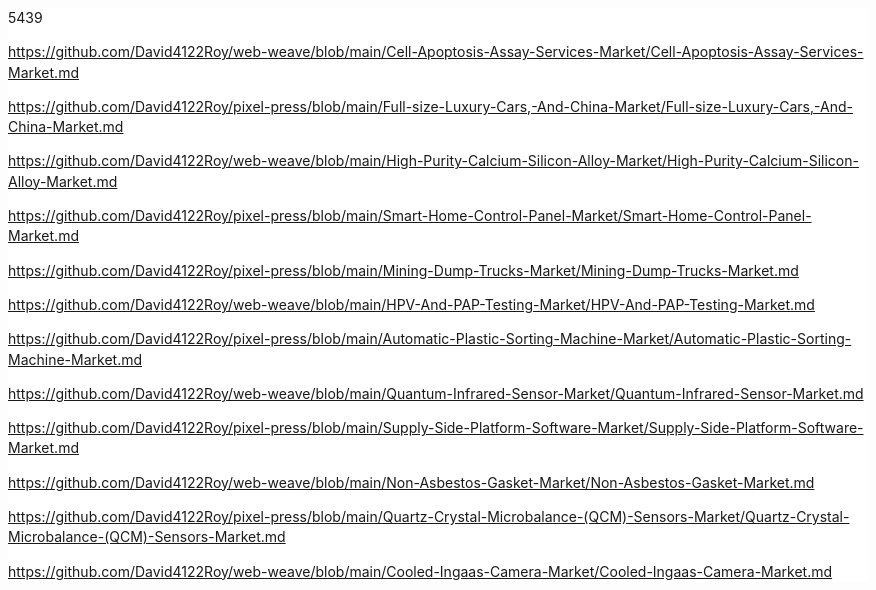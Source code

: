 5439</p><p><a href="https://github.com/David4122Roy/web-weave/blob/main/Cell-Apoptosis-Assay-Services-Market/Cell-Apoptosis-Assay-Services-Market.md">https://github.com/David4122Roy/web-weave/blob/main/Cell-Apoptosis-Assay-Services-Market/Cell-Apoptosis-Assay-Services-Market.md</a></p><p><a href="https://github.com/David4122Roy/pixel-press/blob/main/Full-size-Luxury-Cars,-And-China-Market/Full-size-Luxury-Cars,-And-China-Market.md">https://github.com/David4122Roy/pixel-press/blob/main/Full-size-Luxury-Cars,-And-China-Market/Full-size-Luxury-Cars,-And-China-Market.md</a></p><p><a href="https://github.com/David4122Roy/web-weave/blob/main/High-Purity-Calcium-Silicon-Alloy-Market/High-Purity-Calcium-Silicon-Alloy-Market.md">https://github.com/David4122Roy/web-weave/blob/main/High-Purity-Calcium-Silicon-Alloy-Market/High-Purity-Calcium-Silicon-Alloy-Market.md</a></p><p><a href="https://github.com/David4122Roy/pixel-press/blob/main/Smart-Home-Control-Panel-Market/Smart-Home-Control-Panel-Market.md">https://github.com/David4122Roy/pixel-press/blob/main/Smart-Home-Control-Panel-Market/Smart-Home-Control-Panel-Market.md</a></p><p><a href="https://github.com/David4122Roy/pixel-press/blob/main/Mining-Dump-Trucks-Market/Mining-Dump-Trucks-Market.md">https://github.com/David4122Roy/pixel-press/blob/main/Mining-Dump-Trucks-Market/Mining-Dump-Trucks-Market.md</a></p><p><a href="https://github.com/David4122Roy/web-weave/blob/main/HPV-And-PAP-Testing-Market/HPV-And-PAP-Testing-Market.md">https://github.com/David4122Roy/web-weave/blob/main/HPV-And-PAP-Testing-Market/HPV-And-PAP-Testing-Market.md</a></p><p><a href="https://github.com/David4122Roy/pixel-press/blob/main/Automatic-Plastic-Sorting-Machine-Market/Automatic-Plastic-Sorting-Machine-Market.md">https://github.com/David4122Roy/pixel-press/blob/main/Automatic-Plastic-Sorting-Machine-Market/Automatic-Plastic-Sorting-Machine-Market.md</a></p><p><a href="https://github.com/David4122Roy/web-weave/blob/main/Quantum-Infrared-Sensor-Market/Quantum-Infrared-Sensor-Market.md">https://github.com/David4122Roy/web-weave/blob/main/Quantum-Infrared-Sensor-Market/Quantum-Infrared-Sensor-Market.md</a></p><p><a href="https://github.com/David4122Roy/pixel-press/blob/main/Supply-Side-Platform-Software-Market/Supply-Side-Platform-Software-Market.md">https://github.com/David4122Roy/pixel-press/blob/main/Supply-Side-Platform-Software-Market/Supply-Side-Platform-Software-Market.md</a></p><p><a href="https://github.com/David4122Roy/web-weave/blob/main/Non-Asbestos-Gasket-Market/Non-Asbestos-Gasket-Market.md">https://github.com/David4122Roy/web-weave/blob/main/Non-Asbestos-Gasket-Market/Non-Asbestos-Gasket-Market.md</a></p><p><a href="https://github.com/David4122Roy/pixel-press/blob/main/Quartz-Crystal-Microbalance-(QCM)-Sensors-Market/Quartz-Crystal-Microbalance-(QCM)-Sensors-Market.md">https://github.com/David4122Roy/pixel-press/blob/main/Quartz-Crystal-Microbalance-(QCM)-Sensors-Market/Quartz-Crystal-Microbalance-(QCM)-Sensors-Market.md</a></p><p><a href="https://github.com/David4122Roy/web-weave/blob/main/Cooled-Ingaas-Camera-Market/Cooled-Ingaas-Camera-Market.md">https://github.com/David4122Roy/web-weave/blob/main/Cooled-Ingaas-Camera-Market/Cooled-Ingaas-Camera-Market.md</a></p>